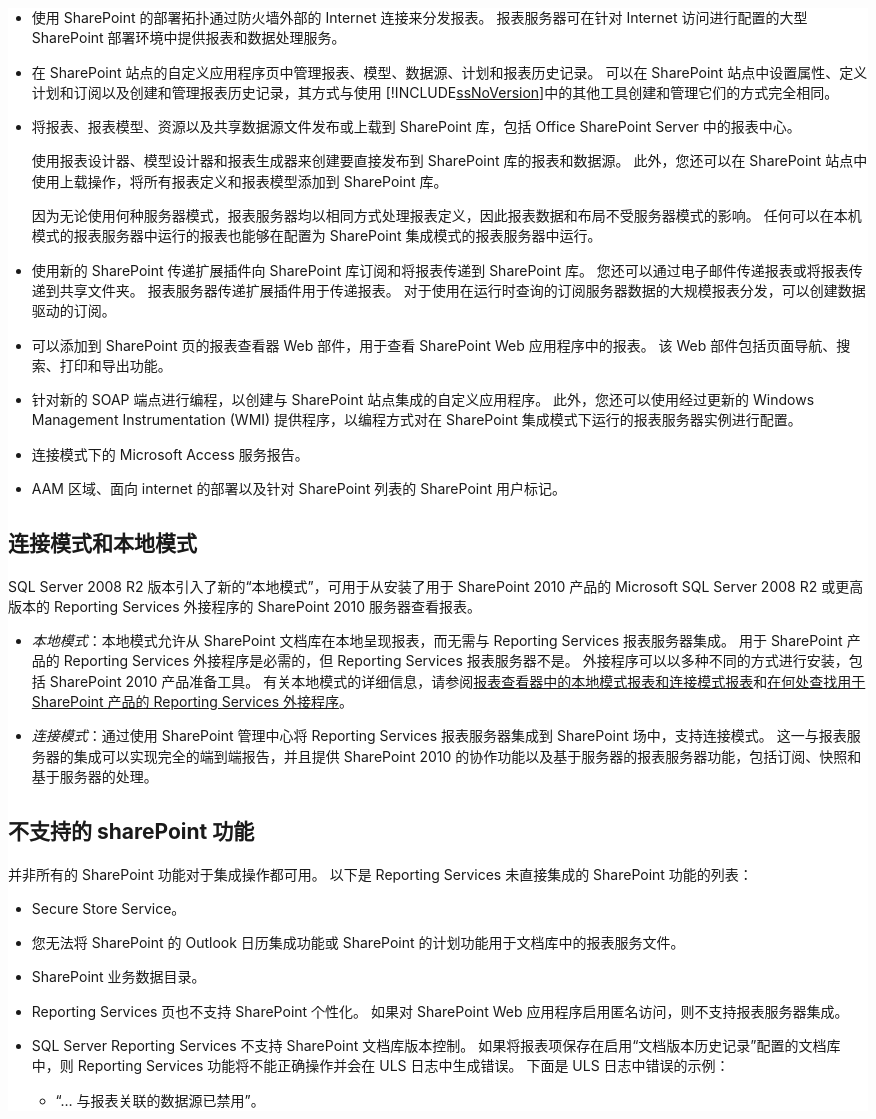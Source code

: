 -   使用 SharePoint 的部署拓扑通过防火墙外部的 Internet 连接来分发报表。 报表服务器可在针对 Internet 访问进行配置的大型 SharePoint 部署环境中提供报表和数据处理服务。  
  
-   在 SharePoint 站点的自定义应用程序页中管理报表、模型、数据源、计划和报表历史记录。 可以在 SharePoint 站点中设置属性、定义计划和订阅以及创建和管理报表历史记录，其方式与使用 [!INCLUDE[ssNoVersion](../../includes/ssnoversion-md.md)]中的其他工具创建和管理它们的方式完全相同。  
  
-   将报表、报表模型、资源以及共享数据源文件发布或上载到 SharePoint 库，包括 Office SharePoint Server 中的报表中心。  
  
     使用报表设计器、模型设计器和报表生成器来创建要直接发布到 SharePoint 库的报表和数据源。 此外，您还可以在 SharePoint 站点中使用上载操作，将所有报表定义和报表模型添加到 SharePoint 库。  
  
     因为无论使用何种服务器模式，报表服务器均以相同方式处理报表定义，因此报表数据和布局不受服务器模式的影响。 任何可以在本机模式的报表服务器中运行的报表也能够在配置为 SharePoint 集成模式的报表服务器中运行。  
  
-   使用新的 SharePoint 传递扩展插件向 SharePoint 库订阅和将报表传递到 SharePoint 库。 您还可以通过电子邮件传递报表或将报表传递到共享文件夹。 报表服务器传递扩展插件用于传递报表。 对于使用在运行时查询的订阅服务器数据的大规模报表分发，可以创建数据驱动的订阅。  
  
-   可以添加到 SharePoint 页的报表查看器 Web 部件，用于查看 SharePoint Web 应用程序中的报表。 该 Web 部件包括页面导航、搜索、打印和导出功能。  
  
-   针对新的 SOAP 端点进行编程，以创建与 SharePoint 站点集成的自定义应用程序。 此外，您还可以使用经过更新的 Windows Management Instrumentation (WMI) 提供程序，以编程方式对在 SharePoint 集成模式下运行的报表服务器实例进行配置。  
  
-   连接模式下的 Microsoft Access 服务报告。  
  
-   AAM 区域、面向 internet 的部署以及针对 SharePoint 列表的 SharePoint 用户标记。  
  
## <a name="connected-mode-and-local-mode"></a>连接模式和本地模式

 SQL Server 2008 R2 版本引入了新的“本地模式”，可用于从安装了用于 SharePoint 2010 产品的 Microsoft SQL Server 2008 R2 或更高版本的 Reporting Services 外接程序的 SharePoint 2010 服务器查看报表。  
  
-   *本地模式*：本地模式允许从 SharePoint 文档库在本地呈现报表，而无需与 Reporting Services 报表服务器集成。 用于 SharePoint 产品的 Reporting Services 外接程序是必需的，但 Reporting Services 报表服务器不是。 外接程序可以以多种不同的方式进行安装，包括 SharePoint 2010 产品准备工具。 有关本地模式的详细信息，请参阅[报表查看器中的本地模式报表和连接模式报表](../../reporting-services/report-server-sharepoint/local-mode-vs-connected-mode-reports-in-the-report-viewer.md)和[在何处查找用于 SharePoint 产品的 Reporting Services 外接程序](../../reporting-services/install-windows/where-to-find-the-reporting-services-add-in-for-sharepoint-products.md)。  
  
-   *连接模式*：通过使用 SharePoint 管理中心将 Reporting Services 报表服务器集成到 SharePoint 场中，支持连接模式。 这一与报表服务器的集成可以实现完全的端到端报告，并且提供 SharePoint 2010 的协作功能以及基于服务器的报表服务器功能，包括订阅、快照和基于服务器的处理。  
  
## <a name="unsupported-sharepoint-features"></a>不支持的 sharePoint 功能

 并非所有的 SharePoint 功能对于集成操作都可用。 以下是 Reporting Services 未直接集成的 SharePoint 功能的列表：  
  
-   Secure Store Service。  
  
-   您无法将 SharePoint 的 Outlook 日历集成功能或 SharePoint 的计划功能用于文档库中的报表服务文件。  
  
-   SharePoint 业务数据目录。  
  
-   Reporting Services 页也不支持 SharePoint 个性化。 如果对 SharePoint Web 应用程序启用匿名访问，则不支持报表服务器集成。  
  
-   SQL Server Reporting Services  不支持 SharePoint 文档库版本控制。 如果将报表项保存在启用“文档版本历史记录”配置的文档库中，则 Reporting Services 功能将不能正确操作并会在 ULS 日志中生成错误。 下面是 ULS 日志中错误的示例：  
  
    -   “… 与报表关联的数据源已禁用”。  
  